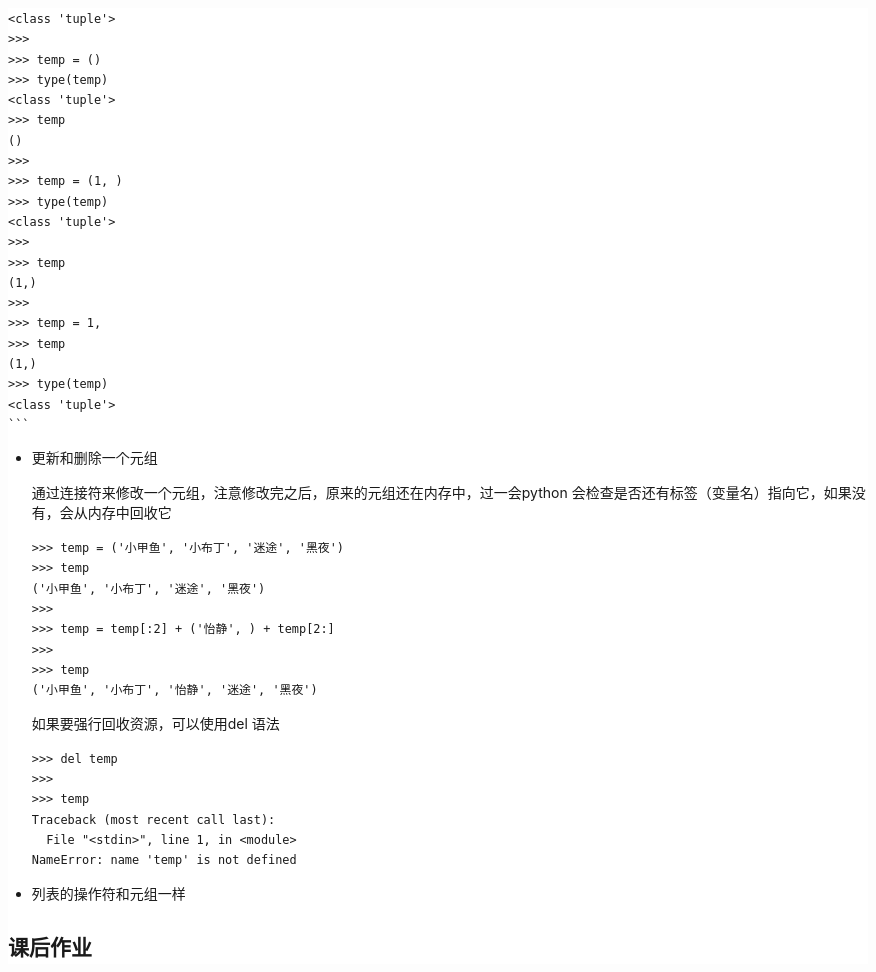     <class 'tuple'>
    >>> 
    >>> temp = ()
    >>> type(temp)
    <class 'tuple'>
    >>> temp
    ()
    >>> 
    >>> temp = (1, )
    >>> type(temp)
    <class 'tuple'>
    >>> 
    >>> temp
    (1,)
    >>> 
    >>> temp = 1, 
    >>> temp
    (1,)
    >>> type(temp)
    <class 'tuple'> 
    ```

  - 更新和删除一个元组

    通过连接符来修改一个元组，注意修改完之后，原来的元组还在内存中，过一会python 会检查是否还有标签（变量名）指向它，如果没有，会从内存中回收它

    ```
    >>> temp = ('小甲鱼', '小布丁', '迷途', '黑夜')
    >>> temp
    ('小甲鱼', '小布丁', '迷途', '黑夜')
    >>> 
    >>> temp = temp[:2] + ('怡静', ) + temp[2:]
    >>> 
    >>> temp
    ('小甲鱼', '小布丁', '怡静', '迷途', '黑夜')
    ```

    如果要强行回收资源，可以使用del 语法 

    ```
    >>> del temp
    >>> 
    >>> temp
    Traceback (most recent call last):
      File "<stdin>", line 1, in <module>
    NameError: name 'temp' is not defined
    ```



- 列表的操作符和元组一样



## 课后作业
